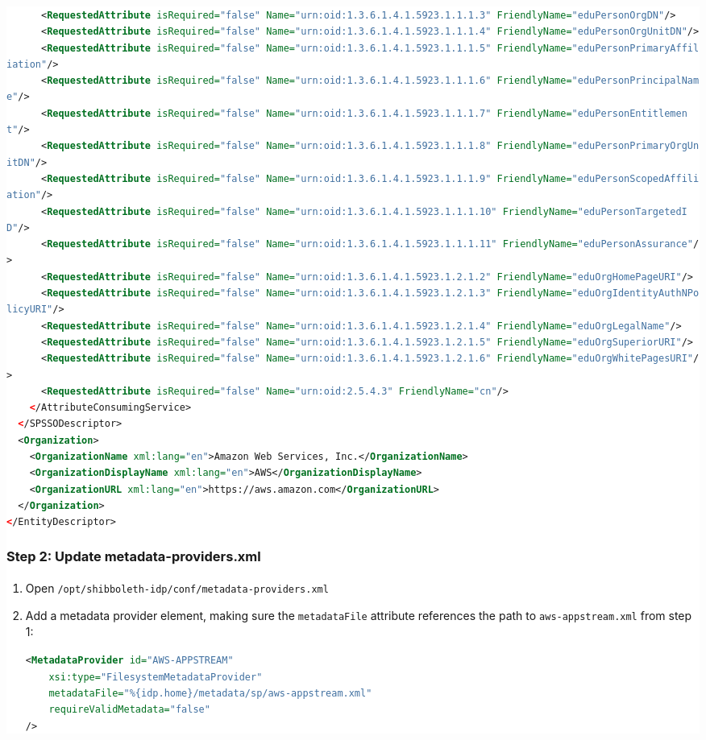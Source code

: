 ```xml
      <RequestedAttribute isRequired="false" Name="urn:oid:1.3.6.1.4.1.5923.1.1.1.3" FriendlyName="eduPersonOrgDN"/>
      <RequestedAttribute isRequired="false" Name="urn:oid:1.3.6.1.4.1.5923.1.1.1.4" FriendlyName="eduPersonOrgUnitDN"/>
      <RequestedAttribute isRequired="false" Name="urn:oid:1.3.6.1.4.1.5923.1.1.1.5" FriendlyName="eduPersonPrimaryAffiliation"/>
      <RequestedAttribute isRequired="false" Name="urn:oid:1.3.6.1.4.1.5923.1.1.1.6" FriendlyName="eduPersonPrincipalName"/>
      <RequestedAttribute isRequired="false" Name="urn:oid:1.3.6.1.4.1.5923.1.1.1.7" FriendlyName="eduPersonEntitlement"/>
      <RequestedAttribute isRequired="false" Name="urn:oid:1.3.6.1.4.1.5923.1.1.1.8" FriendlyName="eduPersonPrimaryOrgUnitDN"/>
      <RequestedAttribute isRequired="false" Name="urn:oid:1.3.6.1.4.1.5923.1.1.1.9" FriendlyName="eduPersonScopedAffiliation"/>
      <RequestedAttribute isRequired="false" Name="urn:oid:1.3.6.1.4.1.5923.1.1.1.10" FriendlyName="eduPersonTargetedID"/>
      <RequestedAttribute isRequired="false" Name="urn:oid:1.3.6.1.4.1.5923.1.1.1.11" FriendlyName="eduPersonAssurance"/>
      <RequestedAttribute isRequired="false" Name="urn:oid:1.3.6.1.4.1.5923.1.2.1.2" FriendlyName="eduOrgHomePageURI"/>
      <RequestedAttribute isRequired="false" Name="urn:oid:1.3.6.1.4.1.5923.1.2.1.3" FriendlyName="eduOrgIdentityAuthNPolicyURI"/>
      <RequestedAttribute isRequired="false" Name="urn:oid:1.3.6.1.4.1.5923.1.2.1.4" FriendlyName="eduOrgLegalName"/>
      <RequestedAttribute isRequired="false" Name="urn:oid:1.3.6.1.4.1.5923.1.2.1.5" FriendlyName="eduOrgSuperiorURI"/>
      <RequestedAttribute isRequired="false" Name="urn:oid:1.3.6.1.4.1.5923.1.2.1.6" FriendlyName="eduOrgWhitePagesURI"/>
      <RequestedAttribute isRequired="false" Name="urn:oid:2.5.4.3" FriendlyName="cn"/>
    </AttributeConsumingService>
  </SPSSODescriptor>
  <Organization>
    <OrganizationName xml:lang="en">Amazon Web Services, Inc.</OrganizationName>
    <OrganizationDisplayName xml:lang="en">AWS</OrganizationDisplayName>
    <OrganizationURL xml:lang="en">https://aws.amazon.com</OrganizationURL>
  </Organization>
</EntityDescriptor>

```

### Step 2: Update metadata-providers.xml
1. Open `/opt/shibboleth-idp/conf/metadata-providers.xml`

2. Add a metadata provider element, making sure the `metadataFile` attribute references the path to `aws-appstream.xml` from step 1:

    ```xml
    <MetadataProvider id="AWS-APPSTREAM"  
        xsi:type="FilesystemMetadataProvider" 
        metadataFile="%{idp.home}/metadata/sp/aws-appstream.xml"
        requireValidMetadata="false"
    />    
    ```
